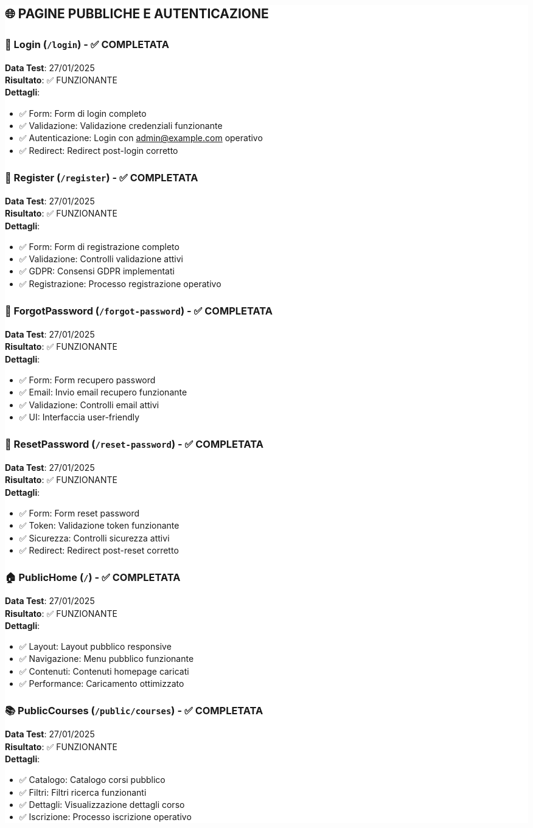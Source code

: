 ## 🌐 PAGINE PUBBLICHE E AUTENTICAZIONE

### 🔐 Login (`/login`) - ✅ COMPLETATA
**Data Test**: 27/01/2025  
**Risultato**: ✅ FUNZIONANTE  
**Dettagli**:
- ✅ Form: Form di login completo
- ✅ Validazione: Validazione credenziali funzionante
- ✅ Autenticazione: Login con admin@example.com operativo
- ✅ Redirect: Redirect post-login corretto

### 📝 Register (`/register`) - ✅ COMPLETATA
**Data Test**: 27/01/2025  
**Risultato**: ✅ FUNZIONANTE  
**Dettagli**:
- ✅ Form: Form di registrazione completo
- ✅ Validazione: Controlli validazione attivi
- ✅ GDPR: Consensi GDPR implementati
- ✅ Registrazione: Processo registrazione operativo

### 🔑 ForgotPassword (`/forgot-password`) - ✅ COMPLETATA
**Data Test**: 27/01/2025  
**Risultato**: ✅ FUNZIONANTE  
**Dettagli**:
- ✅ Form: Form recupero password
- ✅ Email: Invio email recupero funzionante
- ✅ Validazione: Controlli email attivi
- ✅ UI: Interfaccia user-friendly

### 🔄 ResetPassword (`/reset-password`) - ✅ COMPLETATA
**Data Test**: 27/01/2025  
**Risultato**: ✅ FUNZIONANTE  
**Dettagli**:
- ✅ Form: Form reset password
- ✅ Token: Validazione token funzionante
- ✅ Sicurezza: Controlli sicurezza attivi
- ✅ Redirect: Redirect post-reset corretto

### 🏠 PublicHome (`/`) - ✅ COMPLETATA
**Data Test**: 27/01/2025  
**Risultato**: ✅ FUNZIONANTE  
**Dettagli**:
- ✅ Layout: Layout pubblico responsive
- ✅ Navigazione: Menu pubblico funzionante
- ✅ Contenuti: Contenuti homepage caricati
- ✅ Performance: Caricamento ottimizzato

### 📚 PublicCourses (`/public/courses`) - ✅ COMPLETATA
**Data Test**: 27/01/2025  
**Risultato**: ✅ FUNZIONANTE  
**Dettagli**:
- ✅ Catalogo: Catalogo corsi pubblico
- ✅ Filtri: Filtri ricerca funzionanti
- ✅ Dettagli: Visualizzazione dettagli corso
- ✅ Iscrizione: Processo iscrizione operativo
